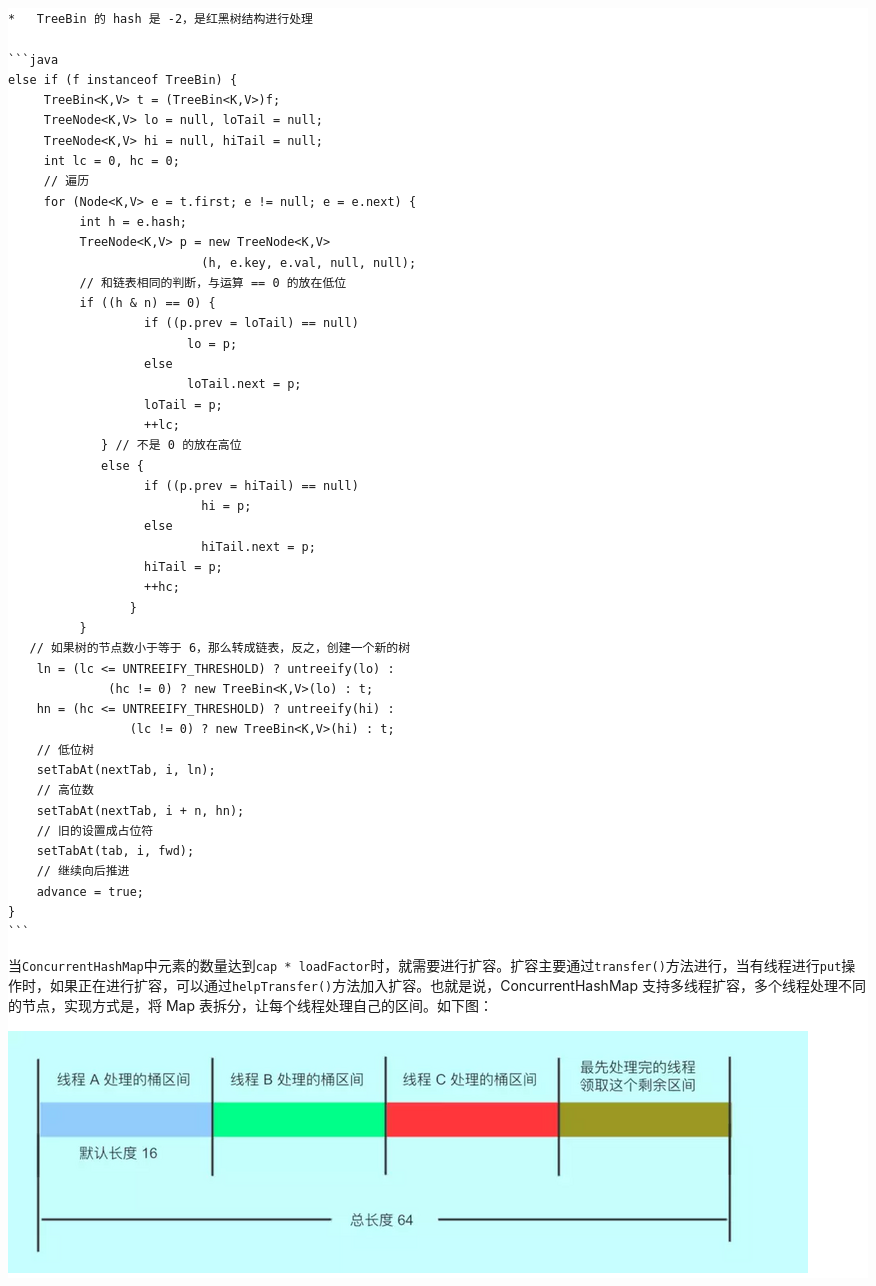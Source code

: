     *   TreeBin 的 hash 是 -2，是红黑树结构进行处理
    
    ```java
    else if (f instanceof TreeBin) {
         TreeBin<K,V> t = (TreeBin<K,V>)f;
         TreeNode<K,V> lo = null, loTail = null;
         TreeNode<K,V> hi = null, hiTail = null;
         int lc = 0, hc = 0;
         // 遍历
         for (Node<K,V> e = t.first; e != null; e = e.next) {
              int h = e.hash;
              TreeNode<K,V> p = new TreeNode<K,V>
                               (h, e.key, e.val, null, null);
              // 和链表相同的判断，与运算 == 0 的放在低位
              if ((h & n) == 0) {
                       if ((p.prev = loTail) == null)
                             lo = p;
                       else
                             loTail.next = p;
                       loTail = p;
                       ++lc;
                 } // 不是 0 的放在高位
                 else {
                       if ((p.prev = hiTail) == null)
                               hi = p;
                       else
                               hiTail.next = p;
                       hiTail = p;
                       ++hc;
                     }
              }
       // 如果树的节点数小于等于 6，那么转成链表，反之，创建一个新的树
        ln = (lc <= UNTREEIFY_THRESHOLD) ? untreeify(lo) :
                  (hc != 0) ? new TreeBin<K,V>(lo) : t;
        hn = (hc <= UNTREEIFY_THRESHOLD) ? untreeify(hi) :
                     (lc != 0) ? new TreeBin<K,V>(hi) : t;
        // 低位树
        setTabAt(nextTab, i, ln);
        // 高位数
        setTabAt(nextTab, i + n, hn);
        // 旧的设置成占位符
        setTabAt(tab, i, fwd);
        // 继续向后推进
        advance = true;
    }
    ```
    

当`ConcurrentHashMap`中元素的数量达到`cap * loadFactor`时，就需要进行扩容。扩容主要通过`transfer()`方法进行，当有线程进行`put`操作时，如果正在进行扩容，可以通过`helpTransfer()`方法加入扩容。也就是说，ConcurrentHashMap 支持多线程扩容，多个线程处理不同的节点，实现方式是，将 Map 表拆分，让每个线程处理自己的区间。如下图：

![](images/1460000024439088.png)